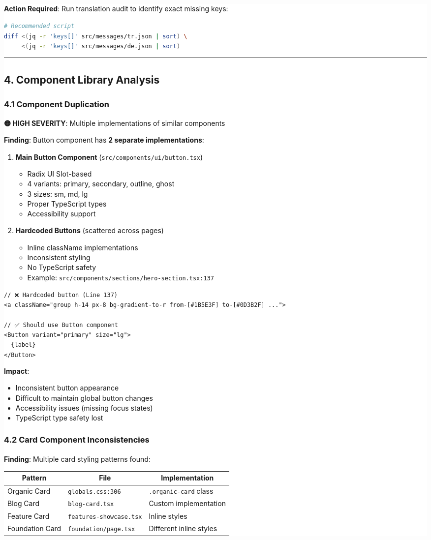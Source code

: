 **Action Required**: Run translation audit to identify exact missing keys:
```bash
# Recommended script
diff <(jq -r 'keys[]' src/messages/tr.json | sort) \
     <(jq -r 'keys[]' src/messages/de.json | sort)
```

---

## 4. Component Library Analysis

### 4.1 Component Duplication

**🟡 HIGH SEVERITY**: Multiple implementations of similar components

**Finding**: Button component has **2 separate implementations**:

1. **Main Button Component** (`src/components/ui/button.tsx`)
   - Radix UI Slot-based
   - 4 variants: primary, secondary, outline, ghost
   - 3 sizes: sm, md, lg
   - Proper TypeScript types
   - Accessibility support

2. **Hardcoded Buttons** (scattered across pages)
   - Inline className implementations
   - Inconsistent styling
   - No TypeScript safety
   - Example: `src/components/sections/hero-section.tsx:137`

```tsx
// ❌ Hardcoded button (Line 137)
<a className="group h-14 px-8 bg-gradient-to-r from-[#1B5E3F] to-[#0D3B2F] ...">

// ✅ Should use Button component
<Button variant="primary" size="lg">
  {label}
</Button>
```

**Impact**:
- Inconsistent button appearance
- Difficult to maintain global button changes
- Accessibility issues (missing focus states)
- TypeScript type safety lost

### 4.2 Card Component Inconsistencies

**Finding**: Multiple card styling patterns found:

| Pattern | File | Implementation |
|---------|------|----------------|
| Organic Card | `globals.css:306` | `.organic-card` class |
| Blog Card | `blog-card.tsx` | Custom implementation |
| Feature Card | `features-showcase.tsx` | Inline styles |
| Foundation Card | `foundation/page.tsx` | Different inline styles |
